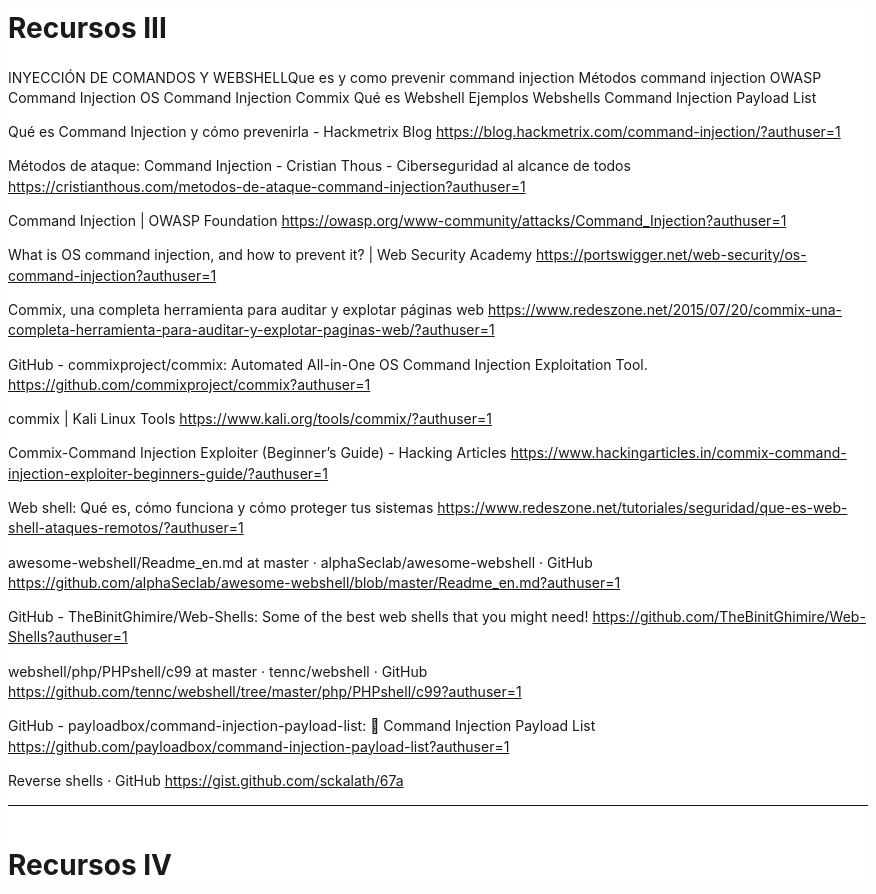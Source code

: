 # Recursos III

 INYECCIÓN DE COMANDOS Y WEBSHELLQue es y como prevenir command injection
Métodos command injection
OWASP Command Injection
OS Command Injection
Commix
Qué es Webshell
Ejemplos Webshells
Command Injection Payload List

Qué es Command Injection y cómo prevenirla - Hackmetrix Blog
https://blog.hackmetrix.com/command-injection/?authuser=1

Métodos de ataque: Command Injection - Cristian Thous - Ciberseguridad al alcance de todos
https://cristianthous.com/metodos-de-ataque-command-injection?authuser=1

Command Injection | OWASP Foundation
https://owasp.org/www-community/attacks/Command_Injection?authuser=1

What is OS command injection, and how to prevent it? | Web Security Academy
https://portswigger.net/web-security/os-command-injection?authuser=1

Commix, una completa herramienta para auditar y explotar páginas web
https://www.redeszone.net/2015/07/20/commix-una-completa-herramienta-para-auditar-y-explotar-paginas-web/?authuser=1

GitHub - commixproject/commix: Automated All-in-One OS Command Injection Exploitation Tool.
https://github.com/commixproject/commix?authuser=1

commix | Kali Linux Tools
https://www.kali.org/tools/commix/?authuser=1

Commix-Command Injection Exploiter (Beginner’s Guide) - Hacking Articles
https://www.hackingarticles.in/commix-command-injection-exploiter-beginners-guide/?authuser=1

Web shell: Qué es, cómo funciona y cómo proteger tus sistemas
https://www.redeszone.net/tutoriales/seguridad/que-es-web-shell-ataques-remotos/?authuser=1

awesome-webshell/Readme_en.md at master · alphaSeclab/awesome-webshell · GitHub
https://github.com/alphaSeclab/awesome-webshell/blob/master/Readme_en.md?authuser=1

GitHub - TheBinitGhimire/Web-Shells: Some of the best web shells that you might need!
https://github.com/TheBinitGhimire/Web-Shells?authuser=1

webshell/php/PHPshell/c99 at master · tennc/webshell · GitHub
https://github.com/tennc/webshell/tree/master/php/PHPshell/c99?authuser=1

GitHub - payloadbox/command-injection-payload-list: 🎯 Command Injection Payload List
https://github.com/payloadbox/command-injection-payload-list?authuser=1

Reverse shells · GitHub
https://gist.github.com/sckalath/67a

---

# Recursos IV
